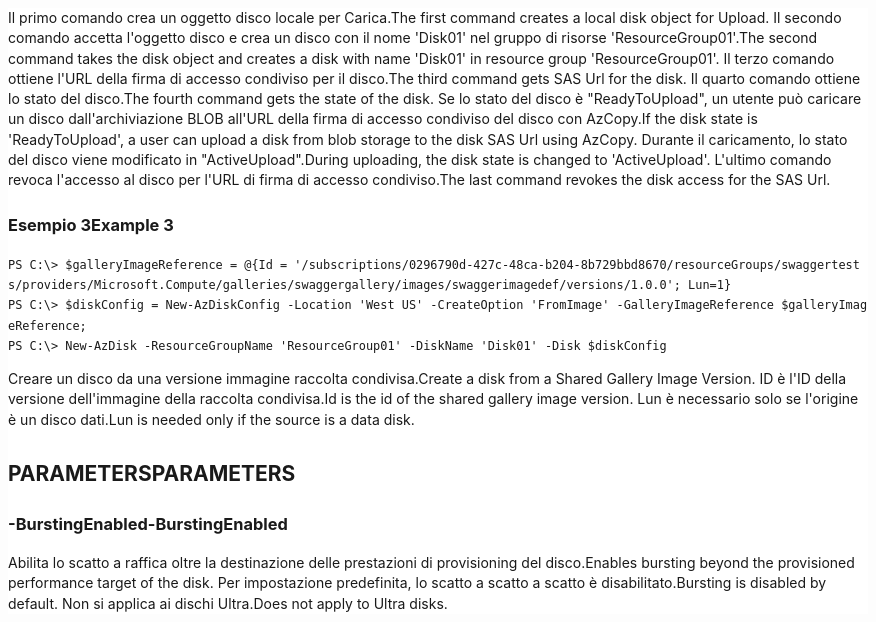 <span data-ttu-id="92ed1-114">Il primo comando crea un oggetto disco locale per Carica.</span><span class="sxs-lookup"><span data-stu-id="92ed1-114">The first command creates a local disk object for Upload.</span></span>
<span data-ttu-id="92ed1-115">Il secondo comando accetta l'oggetto disco e crea un disco con il nome 'Disk01' nel gruppo di risorse 'ResourceGroup01'.</span><span class="sxs-lookup"><span data-stu-id="92ed1-115">The second command takes the disk object and creates a disk with name 'Disk01' in resource group 'ResourceGroup01'.</span></span>
<span data-ttu-id="92ed1-116">Il terzo comando ottiene l'URL della firma di accesso condiviso per il disco.</span><span class="sxs-lookup"><span data-stu-id="92ed1-116">The third command gets SAS Url for the disk.</span></span>
<span data-ttu-id="92ed1-117">Il quarto comando ottiene lo stato del disco.</span><span class="sxs-lookup"><span data-stu-id="92ed1-117">The fourth command gets the state of the disk.</span></span>
<span data-ttu-id="92ed1-118">Se lo stato del disco è "ReadyToUpload", un utente può caricare un disco dall'archiviazione BLOB all'URL della firma di accesso condiviso del disco con AzCopy.</span><span class="sxs-lookup"><span data-stu-id="92ed1-118">If the disk state is 'ReadyToUpload', a user can upload a disk from blob storage to the disk SAS Url using AzCopy.</span></span>
<span data-ttu-id="92ed1-119">Durante il caricamento, lo stato del disco viene modificato in "ActiveUpload".</span><span class="sxs-lookup"><span data-stu-id="92ed1-119">During uploading, the disk state is changed to 'ActiveUpload'.</span></span>
<span data-ttu-id="92ed1-120">L'ultimo comando revoca l'accesso al disco per l'URL di firma di accesso condiviso.</span><span class="sxs-lookup"><span data-stu-id="92ed1-120">The last command revokes the disk access for the SAS Url.</span></span>

### <span data-ttu-id="92ed1-121">Esempio 3</span><span class="sxs-lookup"><span data-stu-id="92ed1-121">Example 3</span></span>
```
PS C:\> $galleryImageReference = @{Id = '/subscriptions/0296790d-427c-48ca-b204-8b729bbd8670/resourceGroups/swaggertests/providers/Microsoft.Compute/galleries/swaggergallery/images/swaggerimagedef/versions/1.0.0'; Lun=1}
PS C:\> $diskConfig = New-AzDiskConfig -Location 'West US' -CreateOption 'FromImage' -GalleryImageReference $galleryImageReference;
PS C:\> New-AzDisk -ResourceGroupName 'ResourceGroup01' -DiskName 'Disk01' -Disk $diskConfig
```

<span data-ttu-id="92ed1-122">Creare un disco da una versione immagine raccolta condivisa.</span><span class="sxs-lookup"><span data-stu-id="92ed1-122">Create a disk from a Shared Gallery Image Version.</span></span>  <span data-ttu-id="92ed1-123">ID è l'ID della versione dell'immagine della raccolta condivisa.</span><span class="sxs-lookup"><span data-stu-id="92ed1-123">Id is the id of the shared gallery image version.</span></span> <span data-ttu-id="92ed1-124">Lun è necessario solo se l'origine è un disco dati.</span><span class="sxs-lookup"><span data-stu-id="92ed1-124">Lun is needed only if the source is a data disk.</span></span>

## <span data-ttu-id="92ed1-125">PARAMETERS</span><span class="sxs-lookup"><span data-stu-id="92ed1-125">PARAMETERS</span></span>

### <span data-ttu-id="92ed1-126">-BurstingEnabled</span><span class="sxs-lookup"><span data-stu-id="92ed1-126">-BurstingEnabled</span></span>
<span data-ttu-id="92ed1-127">Abilita lo scatto a raffica oltre la destinazione delle prestazioni di provisioning del disco.</span><span class="sxs-lookup"><span data-stu-id="92ed1-127">Enables bursting beyond the provisioned performance target of the disk.</span></span> <span data-ttu-id="92ed1-128">Per impostazione predefinita, lo scatto a scatto a scatto è disabilitato.</span><span class="sxs-lookup"><span data-stu-id="92ed1-128">Bursting is disabled by default.</span></span> <span data-ttu-id="92ed1-129">Non si applica ai dischi Ultra.</span><span class="sxs-lookup"><span data-stu-id="92ed1-129">Does not apply to Ultra disks.</span></span>
